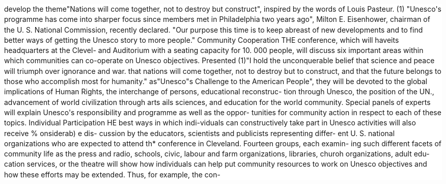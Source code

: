 develop the theme"Nations will
come together, not to destroy but
construct", inspired by the words
of Louis Pasteur. (1)
"Unesco's programme has come
into sharper focus since members
met in Philadelphia two years
ago", Milton E. Eisenhower,
chairman of the U. S. National
Commission, recently declared.
"Our purpose this time is to keep
abreast of new developments and
to find better ways of getting
the Unesco story to more people."
Community Cooperation
THE conference, which will haveits headquarters at the Clevel-
and Auditorium with a seating
capacity for 10. 000 people, will
discuss six important areas within
which communities can co-operate
on Unesco objectives. Presented
(1)"I hold the unconquerable belief
that science and peace will triumph
over ignorance and war. that nations
will come together, not to destroy but
to construct, and that the future
belongs to those who accomplish most
for humanity."
as"Unesco"s Challenge to the
American People", they will be
devoted to the global implications
of Human Rights, the interchange
of persons, educational reconstruc-
tion through Unesco, the position
of the UN., advancement of world
civilization through arts ails
sciences, and education for the
world community.
Special panels of experts will
explain Unesco's responsibility and
programme as well as the oppor-
tunities for community action
in respect to each of these topics.
Individual Participation
HE best ways in which indi-viduals can constructively
take part in Unesco activities
will also receive % onsiderab) e dis-
cussion by the educators, scientists
and publicists representing differ-
ent U. S. national organizations
who are expected to attend th*
conference in Cleveland.
Fourteen groups, each examin-
ing such different facets of
community life as the press and
radio, schools, civic, labour
and farm organizations, libraries,
churoh organizations, adult edu-
cation services, or the theatre will
show how individuals can help
put community resources to work
on Unesco objectives and how
these efforts may be extended.
Thus, for example, the con-